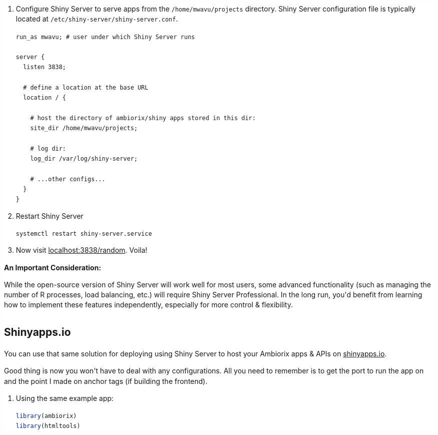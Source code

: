1. Configure Shiny Server to serve apps from the `/home/mwavu/projects` directory. Shiny Server configuration file is typically located at `/etc/shiny-server/shiny-server.conf`.

    ```nginx
    run_as mwavu; # user under which Shiny Server runs

    server {
      listen 3838;

      # define a location at the base URL
      location / {

        # host the directory of ambiorix/shiny apps stored in this dir:
        site_dir /home/mwavu/projects;

        # log dir:
        log_dir /var/log/shiny-server;

        # ...other configs...
      }
    }
    ```

1. Restart Shiny Server

    ```bash
    systemctl restart shiny-server.service
    ```

1. Now visit [localhost:3838/random](http://localhost:3838/random). Voila!

**An Important Consideration:**

While the open-source version of Shiny Server will work well for most users, some advanced
functionality (such as managing the number of R processes, load balancing, etc.) will require Shiny Server Professional. In the long run, you'd benefit from learning how to implement these features independently, especially for more control & flexibility.

## Shinyapps.io

You can use that same solution for deploying using Shiny Server to host your Ambiorix apps & APIs on [shinyapps.io](https://shinyapps.io/).

Good thing is now you won't have to deal with any configurations. All you need to remember is to get the port to run the app on and the point I made on anchor tags (if building the frontend).

1. Using the same example app:

    ```r
    library(ambiorix)
    library(htmltools)
